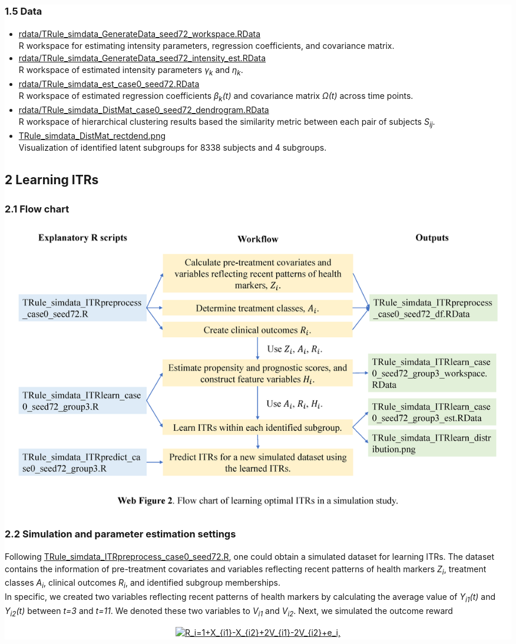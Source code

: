 ### 1.5  Data
   - [rdata/TRule_simdata_GenerateData_seed72_workspace.RData](https://github.com/jitonglou/EHR_ITR/blob/main/rdata/TRule_simdata_GenerateData_seed72_workspace.RData)\
   R workspace for estimating intensity parameters, regression coefficients, and covariance matrix. 
   - [rdata/TRule_simdata_GenerateData_seed72_intensity_est.RData](https://github.com/jitonglou/EHR_ITR/blob/main/rdata/TRule_simdata_GenerateData_seed72_intensity_est.RData)\
   R workspace of estimated intensity parameters *&gamma;<sub>k</sub>* and *&eta;<sub>k</sub>*.
   - [rdata/TRule_simdata_est_case0_seed72.RData](https://github.com/jitonglou/EHR_ITR/blob/main/rdata/TRule_simdata_est_case0_seed72.RData)\
   R workspace of estimated regression coefficients *&beta;<sub>k</sub>(t)* and covariance matrix *&Omega;(t)* across time points.
   - [rdata/TRule_simdata_DistMat_case0_seed72_dendrogram.RData](https://github.com/jitonglou/EHR_ITR/blob/main/rdata/TRule_simdata_DistMat_case0_seed72_dendrogram.RData)\
   R workspace of hierarchical clustering results based the similarity metric between each pair of subjects *S<sub>ij</sub>*.
   - [TRule_simdata_DistMat_rectdend.png](https://github.com/jitonglou/EHR_ITR/blob/main/README_figures/TRule_simdata_DistMat_rectdend.png)\
   Visualization of identified latent subgroups for 8338 subjects and 4 subgroups.
   
## 2  Learning ITRs
### 2.1  Flow chart
![Web Figure 2](https://github.com/jitonglou/EHR_ITR/blob/main/README_figures/TRule_simdata_flowchart_2.png?raw=true "Web Figure 2")

### 2.2  Simulation and parameter estimation settings
Following [TRule_simdata_ITRpreprocess_case0_seed72.R](https://github.com/jitonglou/EHR_ITR/blob/main/codes/TRule_simdata_ITRpreprocess_case0_seed72.R), one could obtain a simulated dataset for learning ITRs. The dataset contains the information of pre-treatment covariates and variables reflecting recent patterns of health markers *Z<sub>i</sub>*, treatment classes *A<sub>i</sub>*, clinical outcomes *R<sub>i</sub>*, and identified subgroup memberships.</br>
In specific, we created two variables reflecting recent patterns of health markers by calculating the average value of *Y<sub>i1</sub>(t)* and *Y<sub>i2</sub>(t)* between *t=3* and *t=11*. We denoted these two variables to *V<sub>i1</sub>* and *V<sub>i2</sub>*. Next, we simulated the outcome reward
<p align="center">
<a href="https://www.codecogs.com/eqnedit.php?latex=R_i=1&plus;X_{i1}-X_{i2}&plus;2V_{i1}-2V_{i2}&plus;e_i," target="_blank"><img src="https://latex.codecogs.com/gif.latex?R_i=1&plus;X_{i1}-X_{i2}&plus;2V_{i1}-2V_{i2}&plus;e_i," title="R_i=1+X_{i1}-X_{i2}+2V_{i1}-2V_{i2}+e_i," /></a>
</p>
